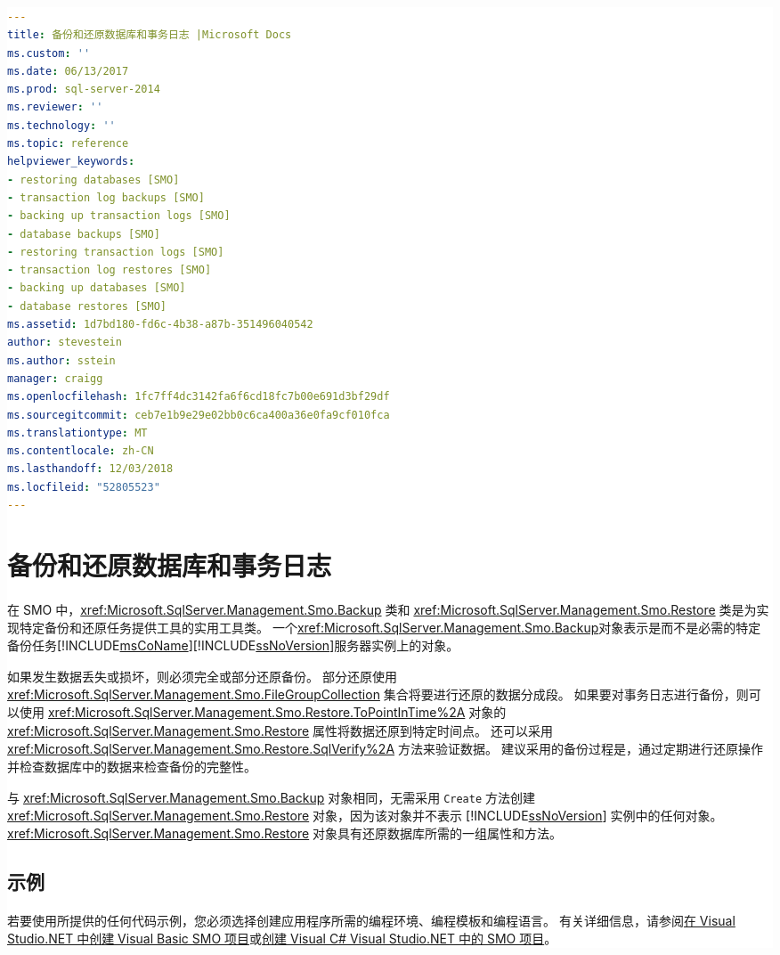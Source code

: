 ```yaml
---
title: 备份和还原数据库和事务日志 |Microsoft Docs
ms.custom: ''
ms.date: 06/13/2017
ms.prod: sql-server-2014
ms.reviewer: ''
ms.technology: ''
ms.topic: reference
helpviewer_keywords:
- restoring databases [SMO]
- transaction log backups [SMO]
- backing up transaction logs [SMO]
- database backups [SMO]
- restoring transaction logs [SMO]
- transaction log restores [SMO]
- backing up databases [SMO]
- database restores [SMO]
ms.assetid: 1d7bd180-fd6c-4b38-a87b-351496040542
author: stevestein
ms.author: sstein
manager: craigg
ms.openlocfilehash: 1fc7ff4dc3142fa6f6cd18fc7b00e691d3bf29df
ms.sourcegitcommit: ceb7e1b9e29e02bb0c6ca400a36e0fa9cf010fca
ms.translationtype: MT
ms.contentlocale: zh-CN
ms.lasthandoff: 12/03/2018
ms.locfileid: "52805523"
---
```

# <a name="backing-up-and-restoring-databases-and-transaction-logs"></a>备份和还原数据库和事务日志
  在 SMO 中，<xref:Microsoft.SqlServer.Management.Smo.Backup> 类和 <xref:Microsoft.SqlServer.Management.Smo.Restore> 类是为实现特定备份和还原任务提供工具的实用工具类。 一个<xref:Microsoft.SqlServer.Management.Smo.Backup>对象表示是而不是必需的特定备份任务[!INCLUDE[msCoName](../../../includes/msconame-md.md)][!INCLUDE[ssNoVersion](../../../includes/ssnoversion-md.md)]服务器实例上的对象。  
  
 如果发生数据丢失或损坏，则必须完全或部分还原备份。 部分还原使用 <xref:Microsoft.SqlServer.Management.Smo.FileGroupCollection> 集合将要进行还原的数据分成段。 如果要对事务日志进行备份，则可以使用 <xref:Microsoft.SqlServer.Management.Smo.Restore.ToPointInTime%2A> 对象的 <xref:Microsoft.SqlServer.Management.Smo.Restore> 属性将数据还原到特定时间点。 还可以采用 <xref:Microsoft.SqlServer.Management.Smo.Restore.SqlVerify%2A> 方法来验证数据。 建议采用的备份过程是，通过定期进行还原操作并检查数据库中的数据来检查备份的完整性。  
  
 与 <xref:Microsoft.SqlServer.Management.Smo.Backup> 对象相同，无需采用 `Create` 方法创建 <xref:Microsoft.SqlServer.Management.Smo.Restore> 对象，因为该对象并不表示 [!INCLUDE[ssNoVersion](../../../includes/ssnoversion-md.md)] 实例中的任何对象。 <xref:Microsoft.SqlServer.Management.Smo.Restore> 对象具有还原数据库所需的一组属性和方法。  
  
## <a name="examples"></a>示例  
 若要使用所提供的任何代码示例，您必须选择创建应用程序所需的编程环境、编程模板和编程语言。 有关详细信息，请参阅[在 Visual Studio.NET 中创建 Visual Basic SMO 项目](../../../database-engine/dev-guide/create-a-visual-basic-smo-project-in-visual-studio-net.md)或[创建 Visual C&#35; Visual Studio.NET 中的 SMO 项目](../how-to-create-a-visual-csharp-smo-project-in-visual-studio-net.md)。  
  